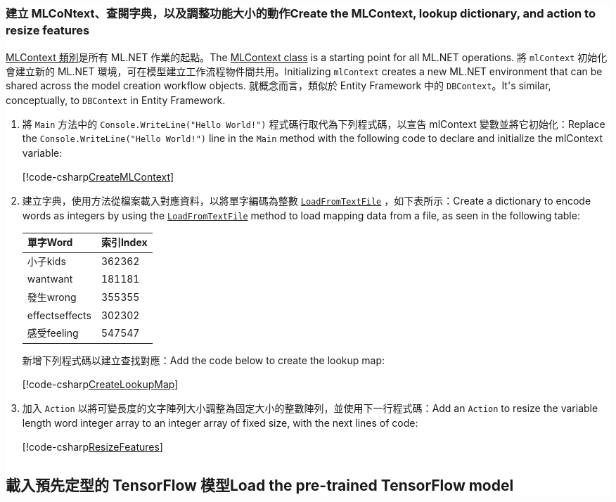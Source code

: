 ### <a name="create-the-mlcontext-lookup-dictionary-and-action-to-resize-features"></a><span data-ttu-id="c6010-188">建立 MLCoNtext、查閱字典，以及調整功能大小的動作</span><span class="sxs-lookup"><span data-stu-id="c6010-188">Create the MLContext, lookup dictionary, and action to resize features</span></span>

<span data-ttu-id="c6010-189">[MLContext 類別](xref:Microsoft.ML.MLContext)是所有 ML.NET 作業的起點。</span><span class="sxs-lookup"><span data-stu-id="c6010-189">The [MLContext class](xref:Microsoft.ML.MLContext) is a starting point for all ML.NET operations.</span></span> <span data-ttu-id="c6010-190">將 `mlContext` 初始化會建立新的 ML.NET 環境，可在模型建立工作流程物件間共用。</span><span class="sxs-lookup"><span data-stu-id="c6010-190">Initializing `mlContext` creates a new ML.NET environment that can be shared across the model creation workflow objects.</span></span> <span data-ttu-id="c6010-191">就概念而言，類似於 Entity Framework 中的 `DBContext`。</span><span class="sxs-lookup"><span data-stu-id="c6010-191">It's similar, conceptually, to `DBContext` in Entity Framework.</span></span>

1. <span data-ttu-id="c6010-192">將 `Main` 方法中的 `Console.WriteLine("Hello World!")` 程式碼行取代為下列程式碼，以宣告 mlContext 變數並將它初始化：</span><span class="sxs-lookup"><span data-stu-id="c6010-192">Replace the `Console.WriteLine("Hello World!")` line in the `Main` method with the following code to declare and initialize the mlContext variable:</span></span>

   [!code-csharp[CreateMLContext](./snippets/text-classification-tf/csharp/Program.cs#CreateMLContext "Create the ML Context")]

1. <span data-ttu-id="c6010-193">建立字典，使用方法從檔案載入對應資料，以將單字編碼為整數 [`LoadFromTextFile`](xref:Microsoft.ML.TextLoaderSaverCatalog.LoadFromTextFile%2A) ，如下表所示：</span><span class="sxs-lookup"><span data-stu-id="c6010-193">Create a dictionary to encode words as integers by using the [`LoadFromTextFile`](xref:Microsoft.ML.TextLoaderSaverCatalog.LoadFromTextFile%2A) method to load mapping data from a file, as seen in the following table:</span></span>

    |<span data-ttu-id="c6010-194">單字</span><span class="sxs-lookup"><span data-stu-id="c6010-194">Word</span></span>     |<span data-ttu-id="c6010-195">索引</span><span class="sxs-lookup"><span data-stu-id="c6010-195">Index</span></span>    |
    |---------|---------|
    |<span data-ttu-id="c6010-196">小子</span><span class="sxs-lookup"><span data-stu-id="c6010-196">kids</span></span>     |  <span data-ttu-id="c6010-197">362</span><span class="sxs-lookup"><span data-stu-id="c6010-197">362</span></span>    |
    |<span data-ttu-id="c6010-198">want</span><span class="sxs-lookup"><span data-stu-id="c6010-198">want</span></span>     |  <span data-ttu-id="c6010-199">181</span><span class="sxs-lookup"><span data-stu-id="c6010-199">181</span></span>    |
    |<span data-ttu-id="c6010-200">發生</span><span class="sxs-lookup"><span data-stu-id="c6010-200">wrong</span></span>    |  <span data-ttu-id="c6010-201">355</span><span class="sxs-lookup"><span data-stu-id="c6010-201">355</span></span>    |
    |<span data-ttu-id="c6010-202">effects</span><span class="sxs-lookup"><span data-stu-id="c6010-202">effects</span></span>  |  <span data-ttu-id="c6010-203">302</span><span class="sxs-lookup"><span data-stu-id="c6010-203">302</span></span>    |
    |<span data-ttu-id="c6010-204">感受</span><span class="sxs-lookup"><span data-stu-id="c6010-204">feeling</span></span>  |  <span data-ttu-id="c6010-205">547</span><span class="sxs-lookup"><span data-stu-id="c6010-205">547</span></span>    |

    <span data-ttu-id="c6010-206">新增下列程式碼以建立查找對應：</span><span class="sxs-lookup"><span data-stu-id="c6010-206">Add the code below to create the lookup map:</span></span>

    [!code-csharp[CreateLookupMap](./snippets/text-classification-tf/csharp/Program.cs#CreateLookupMap)]

1. <span data-ttu-id="c6010-207">加入 `Action` 以將可變長度的文字陣列大小調整為固定大小的整數陣列，並使用下一行程式碼：</span><span class="sxs-lookup"><span data-stu-id="c6010-207">Add an `Action` to resize the variable length word integer array to an integer array of fixed size, with the next lines of code:</span></span>

   [!code-csharp[ResizeFeatures](./snippets/text-classification-tf/csharp/Program.cs#ResizeFeatures)]

## <a name="load-the-pre-trained-tensorflow-model"></a><span data-ttu-id="c6010-208">載入預先定型的 TensorFlow 模型</span><span class="sxs-lookup"><span data-stu-id="c6010-208">Load the pre-trained TensorFlow model</span></span>
